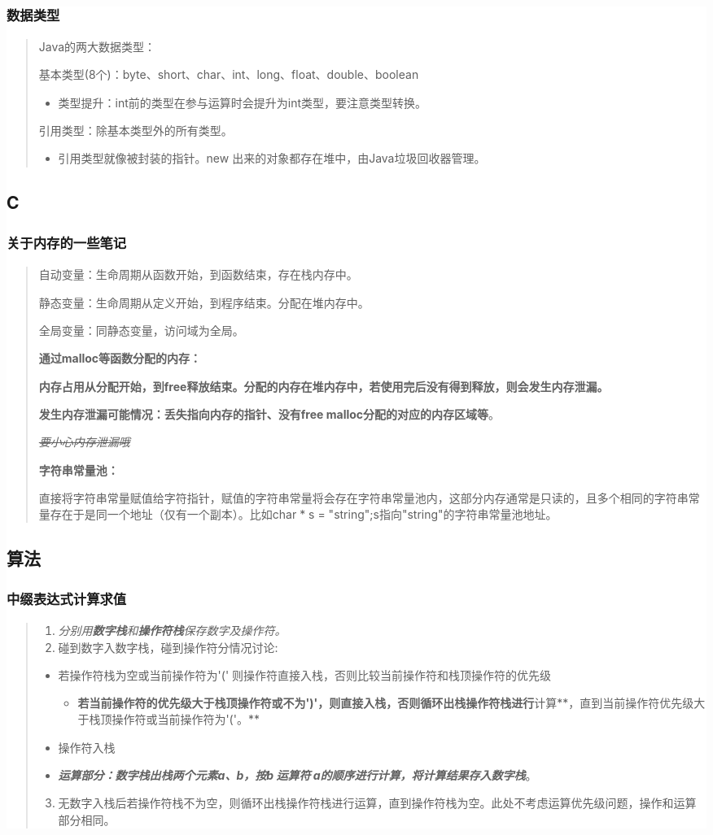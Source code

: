 ### 数据类型

> Java的两大数据类型：
>
> 基本类型(8个)：byte、short、char、int、long、float、double、boolean
>
> * 类型提升：int前的类型在参与运算时会提升为int类型，要注意类型转换。
>
> 引用类型：除基本类型外的所有类型。
>
> * 引用类型就像被封装的指针。new 出来的对象都存在堆中，由Java垃圾回收器管理。

## C

### 关于内存的一些笔记

> 自动变量：生命周期从函数开始，到函数结束，存在栈内存中。
>
> 静态变量：生命周期从定义开始，到程序结束。分配在堆内存中。
>
> 全局变量：同静态变量，访问域为全局。
>
> **通过malloc等函数分配的内存：**
>
> **内存占用从分配开始，到free释放结束。分配的内存在堆内存中，若使用完后没有得到释放，则会发生内存泄漏。**
>
> **发生内存泄漏可能情况：丢失指向内存的指针、没有free malloc分配的对应的内存区域等**。
>
> ~~*要小心内存泄漏哦*~~
>
> **字符串常量池：**
>
> 直接将字符串常量赋值给字符指针，赋值的字符串常量将会存在字符串常量池内，这部分内存通常是只读的，且多个相同的字符串常量存在于是同一个地址（仅有一个副本）。比如char * s = "string";s指向"string"的字符串常量池地址。

## 算法

### 中缀表达式计算求值
>1. *分别用**数字栈**和**操作符栈**保存数字及操作符。*
>2. 碰到数字入数字栈，碰到操作符分情况讨论:
>   * 若操作符栈为空或当前操作符为'(' 则操作符直接入栈，否则比较当前操作符和栈顶操作符的优先级
>     
>     * **若当前操作符的优先级大于栈顶操作符或不为')'，则直接入栈，否则循环出栈操作符栈进行**计算**，直到当前操作符优先级大于栈顶操作符或当前操作符为'('。**
>     
>   * 操作符入栈
>   
>   * ***运算部分：数字栈出栈两个元素a、b，按b 运算符 a的顺序进行计算，将计算结果存入数字栈***。
>   
>3. 无数字入栈后若操作符栈不为空，则循环出栈操作符栈进行运算，直到操作符栈为空。此处不考虑运算优先级问题，操作和运算部分相同。

